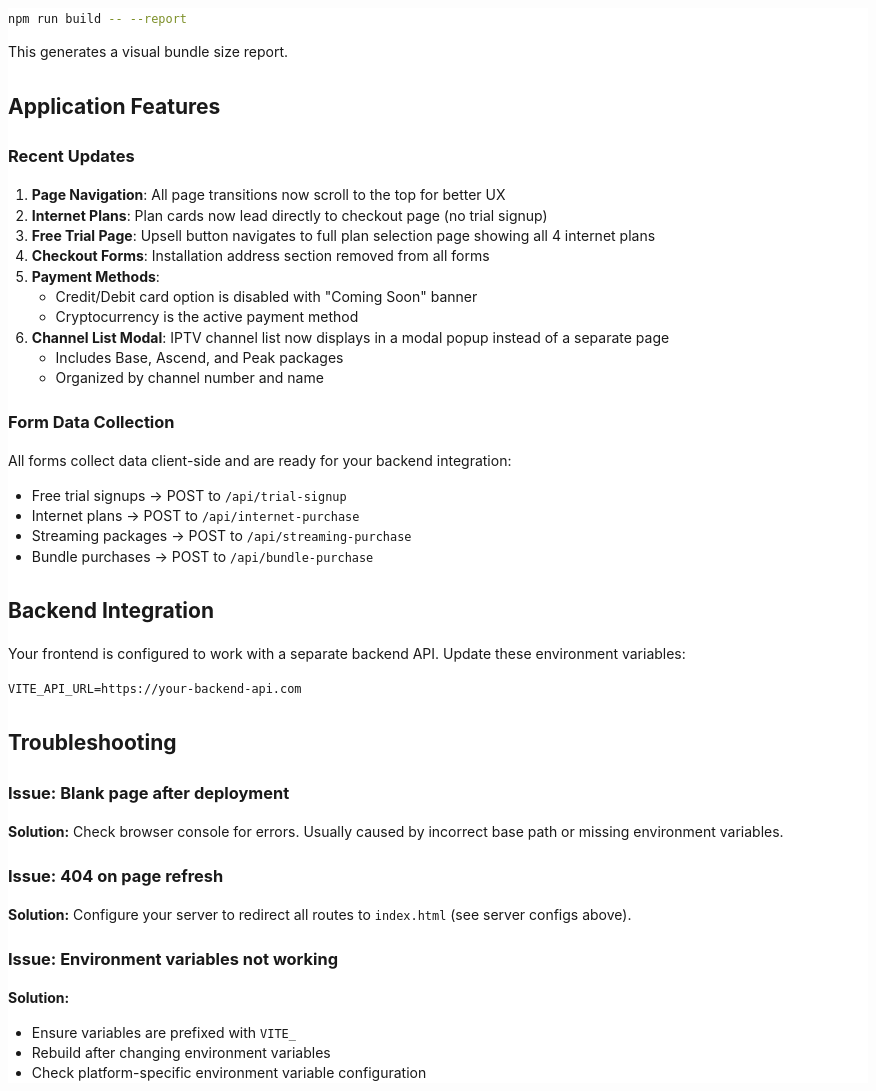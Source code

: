 ```bash
npm run build -- --report
```

This generates a visual bundle size report.

## Application Features

### Recent Updates

1. **Page Navigation**: All page transitions now scroll to the top for better UX
2. **Internet Plans**: Plan cards now lead directly to checkout page (no trial signup)
3. **Free Trial Page**: Upsell button navigates to full plan selection page showing all 4 internet plans
4. **Checkout Forms**: Installation address section removed from all forms
5. **Payment Methods**:
   - Credit/Debit card option is disabled with "Coming Soon" banner
   - Cryptocurrency is the active payment method
6. **Channel List Modal**: IPTV channel list now displays in a modal popup instead of a separate page
   - Includes Base, Ascend, and Peak packages
   - Organized by channel number and name

### Form Data Collection

All forms collect data client-side and are ready for your backend integration:
- Free trial signups → POST to `/api/trial-signup`
- Internet plans → POST to `/api/internet-purchase`
- Streaming packages → POST to `/api/streaming-purchase`
- Bundle purchases → POST to `/api/bundle-purchase`

## Backend Integration

Your frontend is configured to work with a separate backend API. Update these environment variables:

```
VITE_API_URL=https://your-backend-api.com
```

## Troubleshooting

### Issue: Blank page after deployment
**Solution:** Check browser console for errors. Usually caused by incorrect base path or missing environment variables.

### Issue: 404 on page refresh
**Solution:** Configure your server to redirect all routes to `index.html` (see server configs above).

### Issue: Environment variables not working
**Solution:**
- Ensure variables are prefixed with `VITE_`
- Rebuild after changing environment variables
- Check platform-specific environment variable configuration
